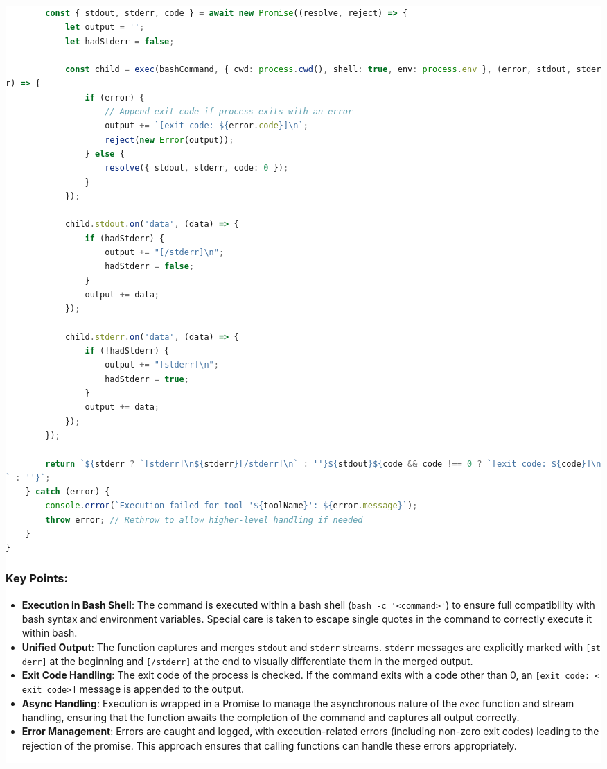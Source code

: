 ```typescript
        const { stdout, stderr, code } = await new Promise((resolve, reject) => {
            let output = '';
            let hadStderr = false;

            const child = exec(bashCommand, { cwd: process.cwd(), shell: true, env: process.env }, (error, stdout, stderr) => {
                if (error) {
                    // Append exit code if process exits with an error
                    output += `[exit code: ${error.code}]\n`;
                    reject(new Error(output));
                } else {
                    resolve({ stdout, stderr, code: 0 });
                }
            });

            child.stdout.on('data', (data) => {
                if (hadStderr) {
                    output += "[/stderr]\n";
                    hadStderr = false;
                }
                output += data;
            });

            child.stderr.on('data', (data) => {
                if (!hadStderr) {
                    output += "[stderr]\n";
                    hadStderr = true;
                }
                output += data;
            });
        });

        return `${stderr ? `[stderr]\n${stderr}[/stderr]\n` : ''}${stdout}${code && code !== 0 ? `[exit code: ${code}]\n` : ''}`;
    } catch (error) {
        console.error(`Execution failed for tool '${toolName}': ${error.message}`);
        throw error; // Rethrow to allow higher-level handling if needed
    }
}
```

### Key Points:

- **Execution in Bash Shell**: The command is executed within a bash shell (`bash -c '<command>'`) to ensure full compatibility with bash syntax and environment variables. Special care is taken to escape single quotes in the command to correctly execute it within bash.
- **Unified Output**: The function captures and merges `stdout` and `stderr` streams. `stderr` messages are explicitly marked with `[stderr]` at the beginning and `[/stderr]` at the end to visually differentiate them in the merged output.
- **Exit Code Handling**: The exit code of the process is checked. If the command exits with a code other than 0, an `[exit code: <exit code>]` message is appended to the output.
- **Async Handling**: Execution is wrapped in a Promise to manage the asynchronous nature of the `exec` function and stream handling, ensuring that the function awaits the completion of the command and captures all output correctly.
- **Error Management**: Errors are caught and logged, with execution-related errors (including non-zero exit codes) leading to the rejection of the promise. This approach ensures that calling functions can handle these errors appropriately.

---
